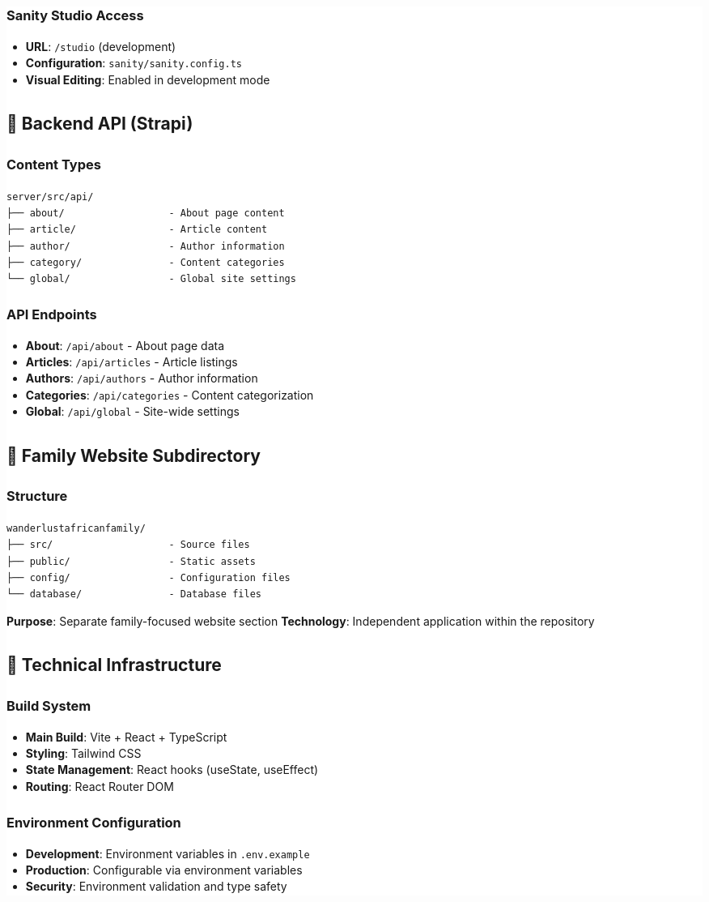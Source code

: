### Sanity Studio Access
- **URL**: `/studio` (development)
- **Configuration**: `sanity/sanity.config.ts`
- **Visual Editing**: Enabled in development mode

## 🚀 Backend API (Strapi)

### Content Types
```
server/src/api/
├── about/                  - About page content
├── article/                - Article content
├── author/                 - Author information
├── category/               - Content categories
└── global/                 - Global site settings
```

### API Endpoints
- **About**: `/api/about` - About page data
- **Articles**: `/api/articles` - Article listings
- **Authors**: `/api/authors` - Author information
- **Categories**: `/api/categories` - Content categorization
- **Global**: `/api/global` - Site-wide settings

## 🏡 Family Website Subdirectory

### Structure
```
wanderlustafricanfamily/
├── src/                    - Source files
├── public/                 - Static assets
├── config/                 - Configuration files
└── database/               - Database files
```

**Purpose**: Separate family-focused website section
**Technology**: Independent application within the repository

## 🔧 Technical Infrastructure

### Build System
- **Main Build**: Vite + React + TypeScript
- **Styling**: Tailwind CSS
- **State Management**: React hooks (useState, useEffect)
- **Routing**: React Router DOM

### Environment Configuration
- **Development**: Environment variables in `.env.example`
- **Production**: Configurable via environment variables
- **Security**: Environment validation and type safety
